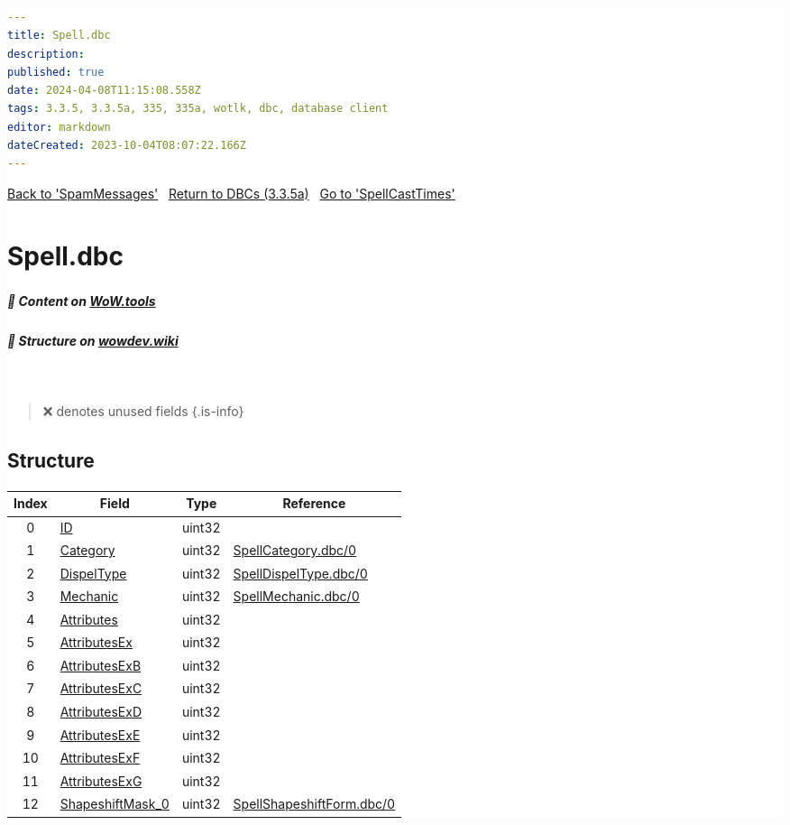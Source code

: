 ```yaml
---
title: Spell.dbc
description: 
published: true
date: 2024-04-08T11:15:08.558Z
tags: 3.3.5, 3.3.5a, 335, 335a, wotlk, dbc, database client
editor: markdown
dateCreated: 2023-10-04T08:07:22.166Z
---
```


<a href="https://trinitycore.info/files/DBC/335/spammessages" class="mt-5 v-btn v-btn--depressed v-btn--flat v-btn--outlined theme--light v-size--default darkblue--text text--lighten-3"><span class="v-btn__content"><i aria-hidden="true" class="v-icon notranslate v-icon--left mdi mdi-arrow-left theme--light"></i><span>Back to 'SpamMessages'</span></span></a>&nbsp;&nbsp;&nbsp;<a href="https://trinitycore.info/files/DBC/335/DBC" class="mt-5 v-btn v-btn--depressed v-btn--flat v-btn--outlined theme--light v-size--default darkblue--text text--lighten-3"><span class="v-btn__content"><i aria-hidden="true" class="v-icon notranslate v-icon--left mdi mdi-home-outline theme--light"></i><span>Return to DBCs (3.3.5a)</span></span></a>&nbsp;&nbsp;&nbsp;<a href="https://trinitycore.info/files/DBC/335/spellcasttimes" class="mt-5 v-btn v-btn--depressed v-btn--flat v-btn--outlined theme--light v-size--default darkblue--text text--lighten-3"><span class="v-btn__content"><span>Go to 'SpellCastTimes'</span><i aria-hidden="true" class="v-icon notranslate v-icon--right mdi mdi-arrow-right theme--light"></i></span></a>

# Spell.dbc
##### :open_book: Content on [WoW.tools](https://wow.tools/dbc/?dbc=spell&build=3.3.5.12340)
##### :pencil: Structure on [wowdev.wiki](https://wowdev.wiki/DB/Spell)
&nbsp;

> :x: denotes unused fields
{.is-info}


## Structure

| Index | Field | Type | Reference |
| :---: | --- | :---: | --- |
| 0 | [ID](#id-alt) | uint32 |  |
| 1 | [Category](#category) | uint32 | [SpellCategory.dbc/0](/files/DBC/335/spellcategory#id-alt) |
| 2 | [DispelType](#dispeltype) | uint32 | [SpellDispelType.dbc/0](/files/DBC/335/spelldispeltype#id-alt) |
| 3 | [Mechanic](#mechanic) | uint32 | [SpellMechanic.dbc/0](/files/DBC/335/spellmechanic#id-alt) |
| 4 | [Attributes](#attributes) | uint32 |  |
| 5 | [AttributesEx](#attributesex) | uint32 |  |
| 6 | [AttributesExB](#attributesexb) | uint32 |  |
| 7 | [AttributesExC](#attributesexc) | uint32 |  |
| 8 | [AttributesExD](#attributesexd) | uint32 |  |
| 9 | [AttributesExE](#attributesexe) | uint32 |  |
| 10 | [AttributesExF](#attributesexf) | uint32 |  |
| 11 | [AttributesExG](#attributesexg) | uint32 |  |
| 12 | [ShapeshiftMask_0](#shapeshiftmask) | uint32 | [SpellShapeshiftForm.dbc/0](/files/DBC/335/spellshapeshiftform#id-alt) |